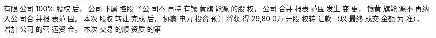 有限
公司
100%
股权
后，
公司
下属
控股
子公
司不
再持
有镶
黄旗
能源
的股
权，
公司
合并
报表
范围
发生
变
更，
镶黄
旗能
源不
再纳
入公
司合
并报
表范
围。
本次
股权
转让
完成
后，
协鑫
电力
投资
预计
将获
得
29,80
0万
元股
权转
让款
（以
最终
成交
金额
为
准），
增加
公司
的营
运资
金。
本次
交易
的顺
资质
的第